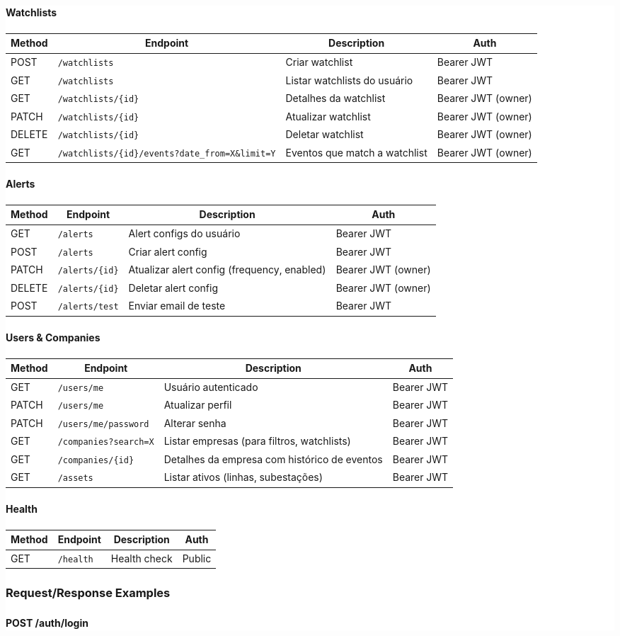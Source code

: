 #### Watchlists

| Method | Endpoint | Description | Auth |
|--------|----------|-------------|------|
| POST | `/watchlists` | Criar watchlist | Bearer JWT |
| GET | `/watchlists` | Listar watchlists do usuário | Bearer JWT |
| GET | `/watchlists/{id}` | Detalhes da watchlist | Bearer JWT (owner) |
| PATCH | `/watchlists/{id}` | Atualizar watchlist | Bearer JWT (owner) |
| DELETE | `/watchlists/{id}` | Deletar watchlist | Bearer JWT (owner) |
| GET | `/watchlists/{id}/events?date_from=X&limit=Y` | Eventos que match a watchlist | Bearer JWT (owner) |

#### Alerts

| Method | Endpoint | Description | Auth |
|--------|----------|-------------|------|
| GET | `/alerts` | Alert configs do usuário | Bearer JWT |
| POST | `/alerts` | Criar alert config | Bearer JWT |
| PATCH | `/alerts/{id}` | Atualizar alert config (frequency, enabled) | Bearer JWT (owner) |
| DELETE | `/alerts/{id}` | Deletar alert config | Bearer JWT (owner) |
| POST | `/alerts/test` | Enviar email de teste | Bearer JWT |

#### Users & Companies

| Method | Endpoint | Description | Auth |
|--------|----------|-------------|------|
| GET | `/users/me` | Usuário autenticado | Bearer JWT |
| PATCH | `/users/me` | Atualizar perfil | Bearer JWT |
| PATCH | `/users/me/password` | Alterar senha | Bearer JWT |
| GET | `/companies?search=X` | Listar empresas (para filtros, watchlists) | Bearer JWT |
| GET | `/companies/{id}` | Detalhes da empresa com histórico de eventos | Bearer JWT |
| GET | `/assets` | Listar ativos (linhas, subestações) | Bearer JWT |

#### Health

| Method | Endpoint | Description | Auth |
|--------|----------|-------------|------|
| GET | `/health` | Health check | Public |

### Request/Response Examples

#### POST /auth/login
